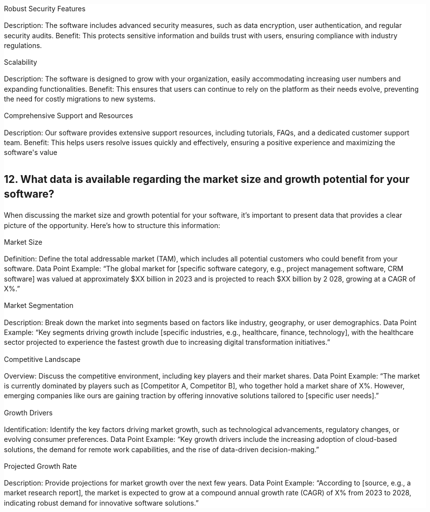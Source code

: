 Robust Security Features

Description: The software includes advanced security measures, such as data encryption, user authentication, and regular security audits. Benefit: This protects sensitive information and builds trust with users, ensuring compliance with industry regulations.

Scalability

Description: The software is designed to grow with your organization, easily accommodating increasing user numbers and expanding functionalities. Benefit: This ensures that users can continue to rely on the platform as their needs evolve, preventing the need for costly migrations to new systems.

Comprehensive Support and Resources

Description: Our software provides extensive support resources, including tutorials, FAQs, and a dedicated customer support team. Benefit: This helps users resolve issues quickly and effectively, ensuring a positive experience and maximizing the software's value
## 12. What data is available regarding the market size and growth potential for your software?
When discussing the market size and growth potential for your software, it’s important to present data that provides a clear picture of the opportunity. Here’s how to structure this information:

Market Size

Definition: Define the total addressable market (TAM), which includes all potential customers who could benefit from your software. Data Point Example: “The global market for [specific software category, e.g., project management software, CRM software] was valued at approximately $XX billion in 2023 and is projected to reach $XX billion by 2 028, growing at a CAGR of X%.”

Market Segmentation

Description: Break down the market into segments based on factors like industry, geography, or user demographics. Data Point Example: “Key segments driving growth include [specific industries, e.g., healthcare, finance, technology], with the healthcare sector projected to experience the fastest growth due to increasing digital transformation initiatives.”

Competitive Landscape

Overview: Discuss the competitive environment, including key players and their market shares. Data Point Example: “The market is currently dominated by players such as [Competitor A, Competitor B], who together hold a market share of X%. However, emerging companies like ours are gaining traction by offering innovative solutions tailored to [specific user needs].”

Growth Drivers

Identification: Identify the key factors driving market growth, such as technological advancements, regulatory changes, or evolving consumer preferences. Data Point Example: “Key growth drivers include the increasing adoption of cloud-based solutions, the demand for remote work capabilities, and the rise of data-driven decision-making.”

Projected Growth Rate

Description: Provide projections for market growth over the next few years. Data Point Example: “According to [source, e.g., a market research report], the market is expected to grow at a compound annual growth rate (CAGR) of X% from 2023 to 2028, indicating robust demand for innovative software solutions.”
